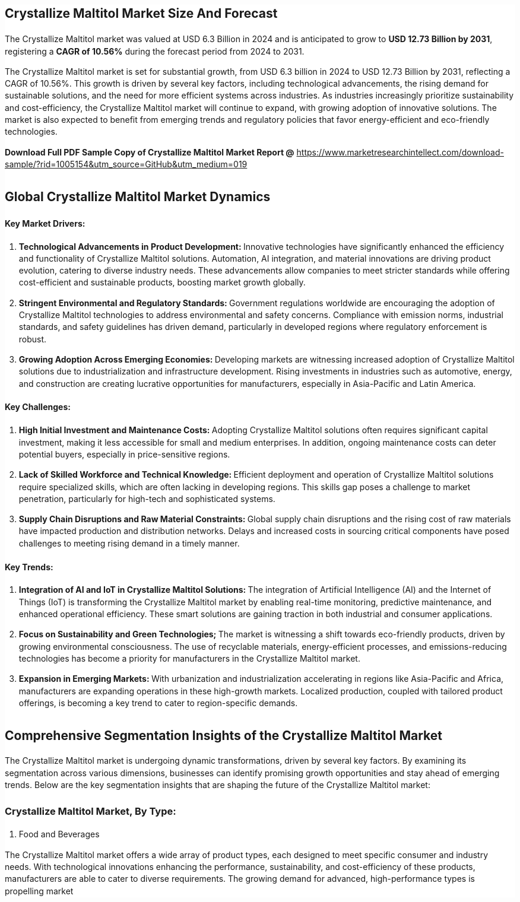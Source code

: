 <h2>Crystallize Maltitol Market Size And Forecast</h2><p>The Crystallize Maltitol market was valued at USD 6.3 Billion in 2024 and is anticipated to grow to <strong>USD 12.73 Billion by 2031</strong>, registering a <strong>CAGR of 10.56%</strong> during the forecast period from 2024 to 2031.</p><p>The Crystallize Maltitol market is set for substantial growth, from USD 6.3 billion in 2024 to USD 12.73 Billion by 2031, reflecting a CAGR of 10.56%. This growth is driven by several key factors, including technological advancements, the rising demand for sustainable solutions, and the need for more efficient systems across industries. As industries increasingly prioritize sustainability and cost-efficiency, the Crystallize Maltitol market will continue to expand, with growing adoption of innovative solutions. The market is also expected to benefit from emerging trends and regulatory policies that favor energy-efficient and eco-friendly technologies.</p><p><strong>Download Full PDF Sample Copy of Crystallize Maltitol Market Report @</strong>&nbsp;<a href="https://www.marketresearchintellect.com/download-sample/?rid=1005154&amp;utm_source=GitHub&amp;utm_medium=019">https://www.marketresearchintellect.com/download-sample/?rid=1005154&amp;utm_source=GitHub&amp;utm_medium=019</a></p><h2>Global Crystallize Maltitol Market Dynamics</h2><h4><strong>Key Market Drivers:</strong></h4><ol><li><p><strong>Technological Advancements in Product Development:&nbsp;</strong>Innovative technologies have significantly enhanced the efficiency and functionality of Crystallize Maltitol solutions. Automation, AI integration, and material innovations are driving product evolution, catering to diverse industry needs. These advancements allow companies to meet stricter standards while offering cost-efficient and sustainable products, boosting market growth globally.</p></li><li><p><strong>Stringent Environmental and Regulatory Standards:&nbsp;</strong>Government regulations worldwide are encouraging the adoption of Crystallize Maltitol technologies to address environmental and safety concerns. Compliance with emission norms, industrial standards, and safety guidelines has driven demand, particularly in developed regions where regulatory enforcement is robust.</p></li><li><p><strong>Growing Adoption Across Emerging Economies:&nbsp;</strong>Developing markets are witnessing increased adoption of Crystallize Maltitol solutions due to industrialization and infrastructure development. Rising investments in industries such as automotive, energy, and construction are creating lucrative opportunities for manufacturers, especially in Asia-Pacific and Latin America.</p></li></ol><h4><strong>Key Challenges:</strong></h4><ol><li><p><strong>High Initial Investment and Maintenance Costs:&nbsp;</strong>Adopting Crystallize Maltitol solutions often requires significant capital investment, making it less accessible for small and medium enterprises. In addition, ongoing maintenance costs can deter potential buyers, especially in price-sensitive regions.</p></li><li><p><strong>Lack of Skilled Workforce and Technical Knowledge:&nbsp;</strong>Efficient deployment and operation of Crystallize Maltitol solutions require specialized skills, which are often lacking in developing regions. This skills gap poses a challenge to market penetration, particularly for high-tech and sophisticated systems.</p></li><li><p><strong>Supply Chain Disruptions and Raw Material Constraints:&nbsp;</strong>Global supply chain disruptions and the rising cost of raw materials have impacted production and distribution networks. Delays and increased costs in sourcing critical components have posed challenges to meeting rising demand in a timely manner.</p></li></ol><h4><strong>Key Trends:</strong></h4><ol><li><p><strong>Integration of AI and IoT in Crystallize Maltitol Solutions:&nbsp;</strong>The integration of Artificial Intelligence (AI) and the Internet of Things (IoT) is transforming the Crystallize Maltitol market by enabling real-time monitoring, predictive maintenance, and enhanced operational efficiency. These smart solutions are gaining traction in both industrial and consumer applications.</p></li><li><p><strong>Focus on Sustainability and Green Technologies;&nbsp;</strong>The market is witnessing a shift towards eco-friendly products, driven by growing environmental consciousness. The use of recyclable materials, energy-efficient processes, and emissions-reducing technologies has become a priority for manufacturers in the Crystallize Maltitol market.</p></li><li><p><strong>Expansion in Emerging Markets:&nbsp;</strong>With urbanization and industrialization accelerating in regions like Asia-Pacific and Africa, manufacturers are expanding operations in these high-growth markets. Localized production, coupled with tailored product offerings, is becoming a key trend to cater to region-specific demands.</p></li></ol><div class="article-main__content" data-test-id="publishing-text-block"><h2>Comprehensive Segmentation Insights of the Crystallize Maltitol Market</h2><p>The Crystallize Maltitol market is undergoing dynamic transformations, driven by several key factors. By examining its segmentation across various dimensions, businesses can identify promising growth opportunities and stay ahead of emerging trends. Below are the key segmentation insights that are shaping the future of the Crystallize Maltitol market:</p><h3><strong>Crystallize Maltitol Market, By Type:<br /></strong></h3><ol><li>Food and Beverages</li></ol><p>The Crystallize Maltitol market offers a wide array of product types, each designed to meet specific consumer and industry needs. With technological innovations enhancing the performance, sustainability, and cost-efficiency of these products, manufacturers are able to cater to diverse requirements. The growing demand for advanced, high-performance types is propelling market